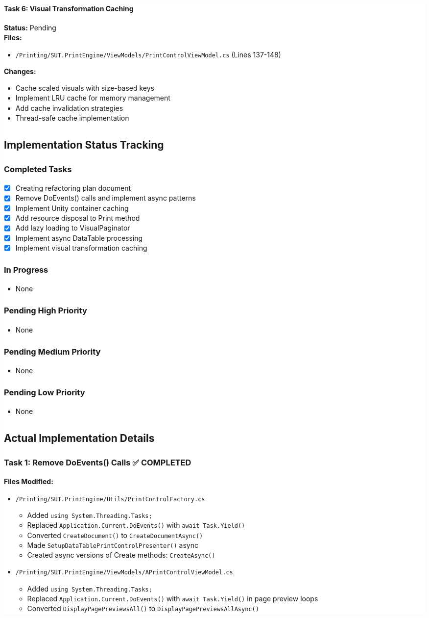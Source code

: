#### Task 6: Visual Transformation Caching
**Status:** Pending  
**Files:**
- `/Printing/SUT.PrintEngine/ViewModels/PrintControlViewModel.cs` (Lines 137-148)

**Changes:**
- Cache scaled visuals with size-based keys
- Implement LRU cache for memory management
- Add cache invalidation strategies
- Thread-safe cache implementation

## Implementation Status Tracking

### Completed Tasks
- [x] Creating refactoring plan document
- [x] Remove DoEvents() calls and implement async patterns
- [x] Implement Unity container caching  
- [x] Add resource disposal to Print method
- [x] Add lazy loading to VisualPaginator
- [x] Implement async DataTable processing
- [x] Implement visual transformation caching

### In Progress
- None

### Pending High Priority
- None

### Pending Medium Priority
- None

### Pending Low Priority  
- None

## Actual Implementation Details

### Task 1: Remove DoEvents() Calls ✅ COMPLETED
**Files Modified:**
- `/Printing/SUT.PrintEngine/Utils/PrintControlFactory.cs`
  - Added `using System.Threading.Tasks;`
  - Replaced `Application.Current.DoEvents()` with `await Task.Yield()`
  - Converted `CreateDocument()` to `CreateDocumentAsync()` 
  - Made `SetupDataTablePrintControlPresenter()` async
  - Created async versions of Create methods: `CreateAsync()`

- `/Printing/SUT.PrintEngine/ViewModels/APrintControlViewModel.cs`
  - Added `using System.Threading.Tasks;`
  - Replaced `Application.Current.DoEvents()` with `await Task.Yield()` in page preview loops
  - Converted `DisplayPagePreviewsAll()` to `DisplayPagePreviewsAllAsync()`
